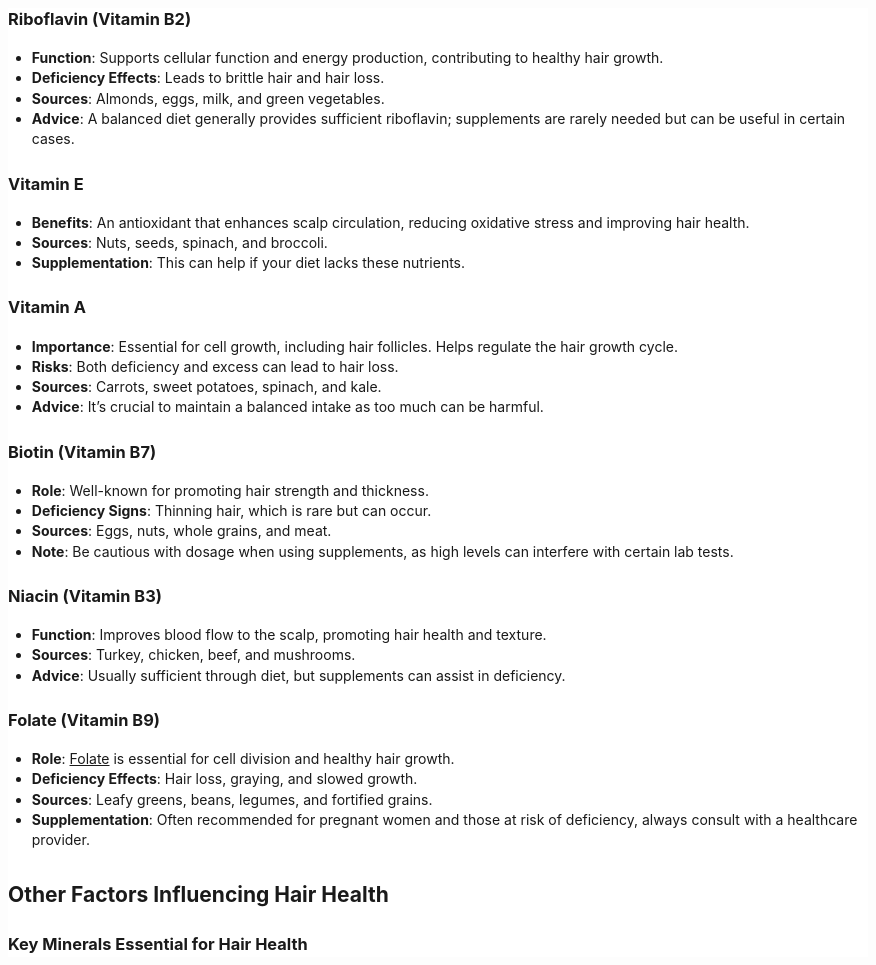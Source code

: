 ### Riboflavin (Vitamin B2)

- **Function**: Supports cellular function and energy production, contributing to healthy hair growth.
- **Deficiency Effects**: Leads to brittle hair and hair loss.
- **Sources**: Almonds, eggs, milk, and green vegetables.
- **Advice**: A balanced diet generally provides sufficient riboflavin; supplements are rarely needed but can be useful in certain cases.

### Vitamin E

- **Benefits**: An antioxidant that enhances scalp circulation, reducing oxidative stress and improving hair health.
- **Sources**: Nuts, seeds, spinach, and broccoli.
- **Supplementation**: This can help if your diet lacks these nutrients.

### Vitamin A

- **Importance**: Essential for cell growth, including hair follicles. Helps regulate the hair growth cycle.
- **Risks**: Both deficiency and excess can lead to hair loss.
- **Sources**: Carrots, sweet potatoes, spinach, and kale.
- **Advice**: It’s crucial to maintain a balanced intake as too much can be harmful.

### Biotin (Vitamin B7)

- **Role**: Well-known for promoting hair strength and thickness.
- **Deficiency Signs**: Thinning hair, which is rare but can occur.
- **Sources**: Eggs, nuts, whole grains, and meat.
- **Note**: Be cautious with dosage when using supplements, as high levels can interfere with certain lab tests.

### Niacin (Vitamin B3)

- **Function**: Improves blood flow to the scalp, promoting hair health and texture.
- **Sources**: Turkey, chicken, beef, and mushrooms.
- **Advice**: Usually sufficient through diet, but supplements can assist in deficiency.

### Folate (Vitamin B9)

- **Role**: [Folate](https://docus.ai/glossary/biomarkers/folate-blood-test) is essential for cell division and healthy hair growth.
- **Deficiency Effects**: Hair loss, graying, and slowed growth.
- **Sources**: Leafy greens, beans, legumes, and fortified grains.
- **Supplementation**: Often recommended for pregnant women and those at risk of deficiency, always consult with a healthcare provider.

## Other Factors Influencing Hair Health

### Key Minerals Essential for Hair Health
